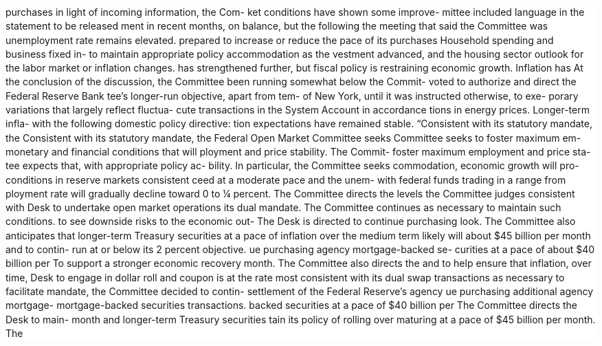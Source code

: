 purchases in light of incoming information, the Com- ket conditions have shown some improve-
mittee included language in the statement to be released ment in recent months, on balance, but the
following the meeting that said the Committee was unemployment rate remains elevated.
prepared to increase or reduce the pace of its purchases Household spending and business fixed in-
to maintain appropriate policy accommodation as the vestment advanced, and the housing sector
outlook for the labor market or inflation changes. has strengthened further, but fiscal policy is
restraining economic growth. Inflation has
At the conclusion of the discussion, the Committee
been running somewhat below the Commit-
voted to authorize and direct the Federal Reserve Bank
tee’s longer-run objective, apart from tem-
of New York, until it was instructed otherwise, to exe-
porary variations that largely reflect fluctua-
cute transactions in the System Account in accordance
tions in energy prices. Longer-term infla-
with the following domestic policy directive:
tion expectations have remained stable.
“Consistent with its statutory mandate, the
Consistent with its statutory mandate, the
Federal Open Market Committee seeks
Committee seeks to foster maximum em-
monetary and financial conditions that will
ployment and price stability. The Commit-
foster maximum employment and price sta-
tee expects that, with appropriate policy ac-
bility. In particular, the Committee seeks
commodation, economic growth will pro-
conditions in reserve markets consistent
ceed at a moderate pace and the unem-
with federal funds trading in a range from
ployment rate will gradually decline toward
0 to ¼ percent. The Committee directs the
levels the Committee judges consistent with
Desk to undertake open market operations
its dual mandate. The Committee continues
as necessary to maintain such conditions.
to see downside risks to the economic out-
The Desk is directed to continue purchasing
look. The Committee also anticipates that
longer-term Treasury securities at a pace of
inflation over the medium term likely will
about $45 billion per month and to contin-
run at or below its 2 percent objective.
ue purchasing agency mortgage-backed se-
curities at a pace of about $40 billion per To support a stronger economic recovery
month. The Committee also directs the and to help ensure that inflation, over time,
Desk to engage in dollar roll and coupon is at the rate most consistent with its dual
swap transactions as necessary to facilitate mandate, the Committee decided to contin-
settlement of the Federal Reserve’s agency ue purchasing additional agency mortgage-
mortgage-backed securities transactions. backed securities at a pace of $40 billion per
The Committee directs the Desk to main- month and longer-term Treasury securities
tain its policy of rolling over maturing at a pace of $45 billion per month. The
